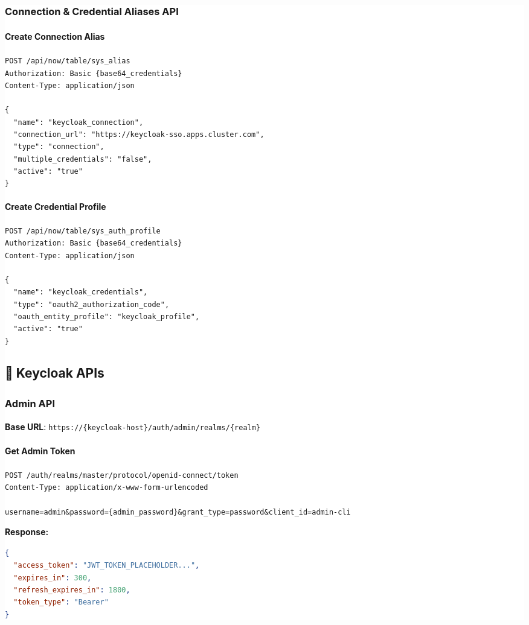 ### Connection & Credential Aliases API

#### Create Connection Alias
```http
POST /api/now/table/sys_alias
Authorization: Basic {base64_credentials}
Content-Type: application/json

{
  "name": "keycloak_connection",
  "connection_url": "https://keycloak-sso.apps.cluster.com",
  "type": "connection",
  "multiple_credentials": "false",
  "active": "true"
}
```

#### Create Credential Profile
```http
POST /api/now/table/sys_auth_profile
Authorization: Basic {base64_credentials}
Content-Type: application/json

{
  "name": "keycloak_credentials",
  "type": "oauth2_authorization_code",
  "oauth_entity_profile": "keycloak_profile",
  "active": "true"
}
```

## 🔑 Keycloak APIs

### Admin API

**Base URL**: `https://{keycloak-host}/auth/admin/realms/{realm}`

#### Get Admin Token
```http
POST /auth/realms/master/protocol/openid-connect/token
Content-Type: application/x-www-form-urlencoded

username=admin&password={admin_password}&grant_type=password&client_id=admin-cli
```

**Response:**
```json
{
  "access_token": "JWT_TOKEN_PLACEHOLDER...",
  "expires_in": 300,
  "refresh_expires_in": 1800,
  "token_type": "Bearer"
}
```
